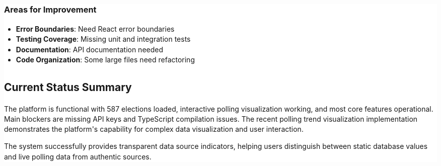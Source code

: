 ### Areas for Improvement
- **Error Boundaries**: Need React error boundaries
- **Testing Coverage**: Missing unit and integration tests
- **Documentation**: API documentation needed
- **Code Organization**: Some large files need refactoring

## Current Status Summary

The platform is functional with 587 elections loaded, interactive polling visualization working, and most core features operational. Main blockers are missing API keys and TypeScript compilation issues. The recent polling trend visualization implementation demonstrates the platform's capability for complex data visualization and user interaction.

The system successfully provides transparent data source indicators, helping users distinguish between static database values and live polling data from authentic sources.